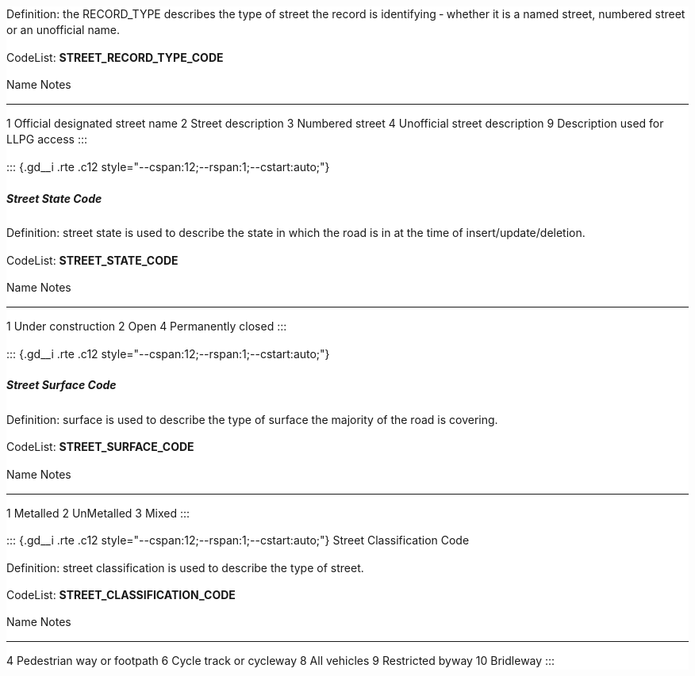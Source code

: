 Definition: the RECORD_TYPE describes the type of street the record is
identifying ‐ whether it is a named street, numbered street or an
unofficial name.

CodeList: **STREET_RECORD_TYPE_CODE**

  Name   Notes
  ------ ----------------------------------
  1      Official designated street name
  2      Street description
  3      Numbered street
  4      Unofficial street description
  9      Description used for LLPG access
:::

::: {.gd__i .rte .c12 style="--cspan:12;--rspan:1;--cstart:auto;"}
##### Street State Code

Definition: street state is used to describe the state in which the road
is in at the time of insert/update/deletion.

CodeList: **STREET_STATE_CODE**

  Name   Notes
  ------ --------------------
  1      Under construction
  2      Open
  4      Permanently closed
:::

::: {.gd__i .rte .c12 style="--cspan:12;--rspan:1;--cstart:auto;"}
##### Street Surface Code

Definition: surface is used to describe the type of surface the majority
of the road is covering.

CodeList: **STREET_SURFACE_CODE**

  Name   Notes
  ------ ------------
  1      Metalled
  2      UnMetalled
  3      Mixed
:::

::: {.gd__i .rte .c12 style="--cspan:12;--rspan:1;--cstart:auto;"}
Street Classification Code

Definition: street classification is used to describe the type of
street.

CodeList: **STREET_CLASSIFICATION_CODE**

  Name   Notes
  ------ ----------------------------
  4      Pedestrian way or footpath
  6      Cycle track or cycleway
  8      All vehicles
  9      Restricted byway
  10     Bridleway
:::
